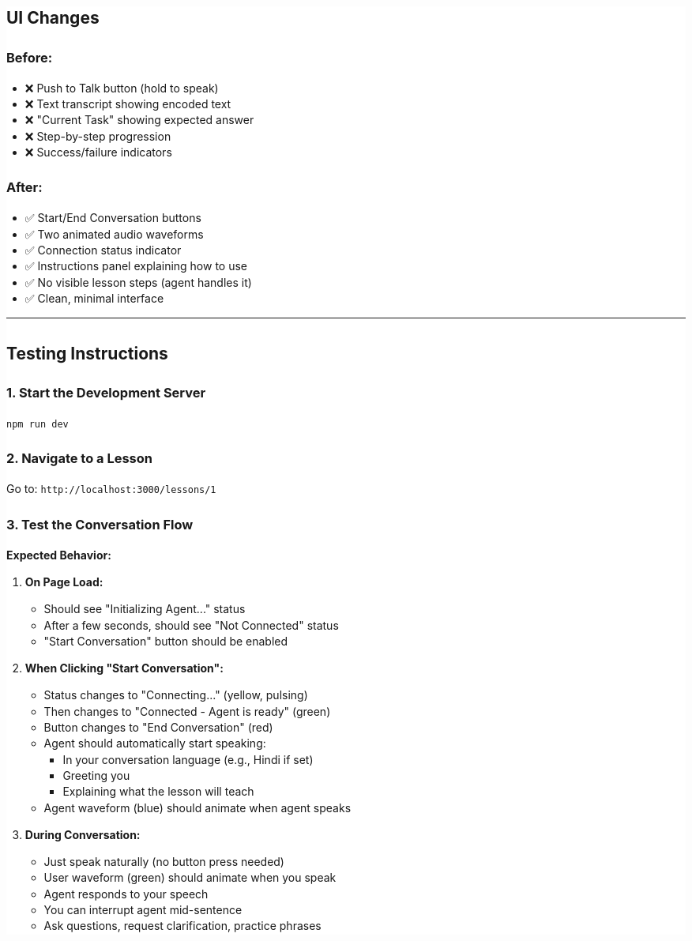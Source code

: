 ## UI Changes

### Before:
- ❌ Push to Talk button (hold to speak)
- ❌ Text transcript showing encoded text
- ❌ "Current Task" showing expected answer
- ❌ Step-by-step progression
- ❌ Success/failure indicators

### After:
- ✅ Start/End Conversation buttons
- ✅ Two animated audio waveforms
- ✅ Connection status indicator
- ✅ Instructions panel explaining how to use
- ✅ No visible lesson steps (agent handles it)
- ✅ Clean, minimal interface

---

## Testing Instructions

### 1. Start the Development Server
```bash
npm run dev
```

### 2. Navigate to a Lesson
Go to: `http://localhost:3000/lessons/1`

### 3. Test the Conversation Flow

**Expected Behavior:**

1. **On Page Load:**
   - Should see "Initializing Agent..." status
   - After a few seconds, should see "Not Connected" status
   - "Start Conversation" button should be enabled

2. **When Clicking "Start Conversation":**
   - Status changes to "Connecting..." (yellow, pulsing)
   - Then changes to "Connected - Agent is ready" (green)
   - Button changes to "End Conversation" (red)
   - Agent should automatically start speaking:
     - In your conversation language (e.g., Hindi if set)
     - Greeting you
     - Explaining what the lesson will teach
   - Agent waveform (blue) should animate when agent speaks

3. **During Conversation:**
   - Just speak naturally (no button press needed)
   - User waveform (green) should animate when you speak
   - Agent responds to your speech
   - You can interrupt agent mid-sentence
   - Ask questions, request clarification, practice phrases
